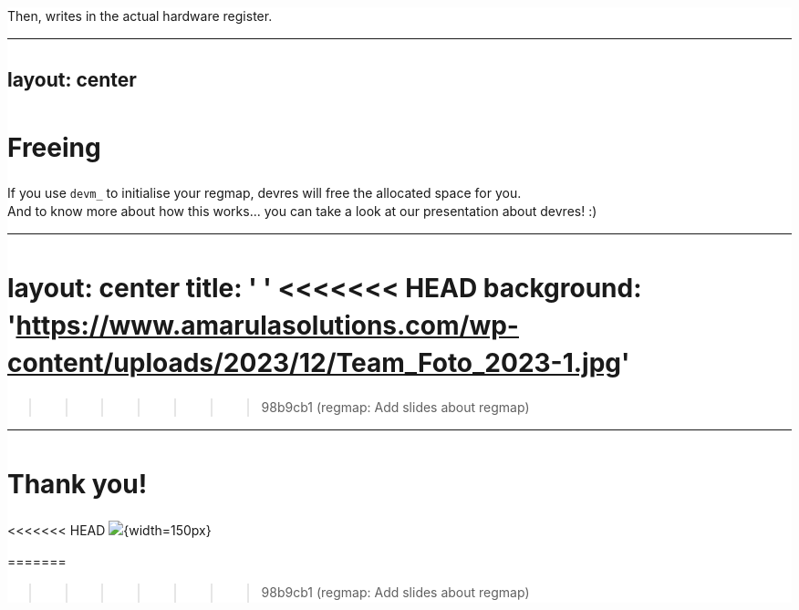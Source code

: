 Then, writes in the actual hardware register.

---
layout: center
---

# Freeing

If you use `devm_` to initialise your regmap, devres will free the allocated
space for you.  
And to know more about how this works... you can take a look at our presentation
about devres! :)

---
layout: center
title: ' '
<<<<<<< HEAD
background: 'https://www.amarulasolutions.com/wp-content/uploads/2023/12/Team_Foto_2023-1.jpg'
=======
>>>>>>> 98b9cb1 (regmap: Add slides about regmap)
---

# Thank you!

<<<<<<< HEAD
![](images/logo.png){width=150px}


=======
>>>>>>> 98b9cb1 (regmap: Add slides about regmap)
